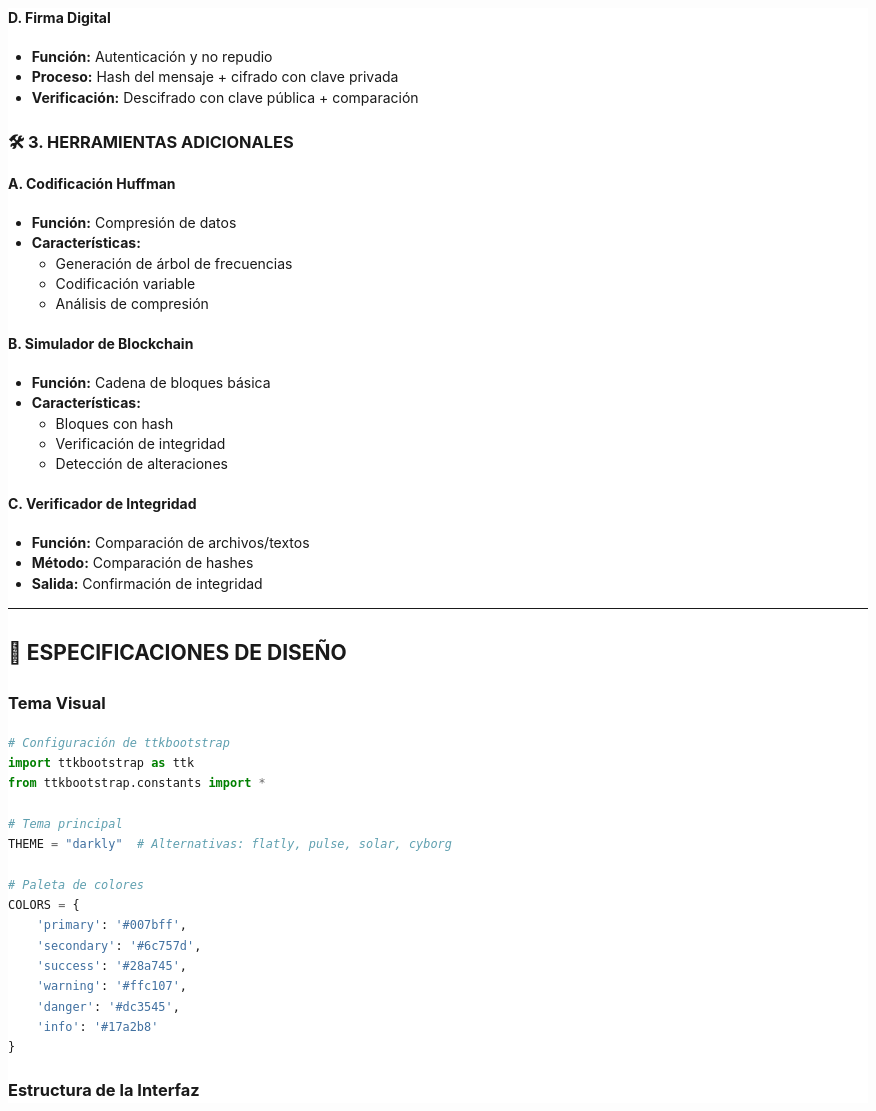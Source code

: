 #### **D. Firma Digital**
- **Función:** Autenticación y no repudio
- **Proceso:** Hash del mensaje + cifrado con clave privada
- **Verificación:** Descifrado con clave pública + comparación

### **🛠️ 3. HERRAMIENTAS ADICIONALES**

#### **A. Codificación Huffman**
- **Función:** Compresión de datos
- **Características:**
  - Generación de árbol de frecuencias
  - Codificación variable
  - Análisis de compresión

#### **B. Simulador de Blockchain**
- **Función:** Cadena de bloques básica
- **Características:**
  - Bloques con hash
  - Verificación de integridad
  - Detección de alteraciones

#### **C. Verificador de Integridad**
- **Función:** Comparación de archivos/textos
- **Método:** Comparación de hashes
- **Salida:** Confirmación de integridad

---

## 🎨 **ESPECIFICACIONES DE DISEÑO**

### **Tema Visual**
```python
# Configuración de ttkbootstrap
import ttkbootstrap as ttk
from ttkbootstrap.constants import *

# Tema principal
THEME = "darkly"  # Alternativas: flatly, pulse, solar, cyborg

# Paleta de colores
COLORS = {
    'primary': '#007bff',
    'secondary': '#6c757d',
    'success': '#28a745',
    'warning': '#ffc107',
    'danger': '#dc3545',
    'info': '#17a2b8'
}
```

### **Estructura de la Interfaz**

